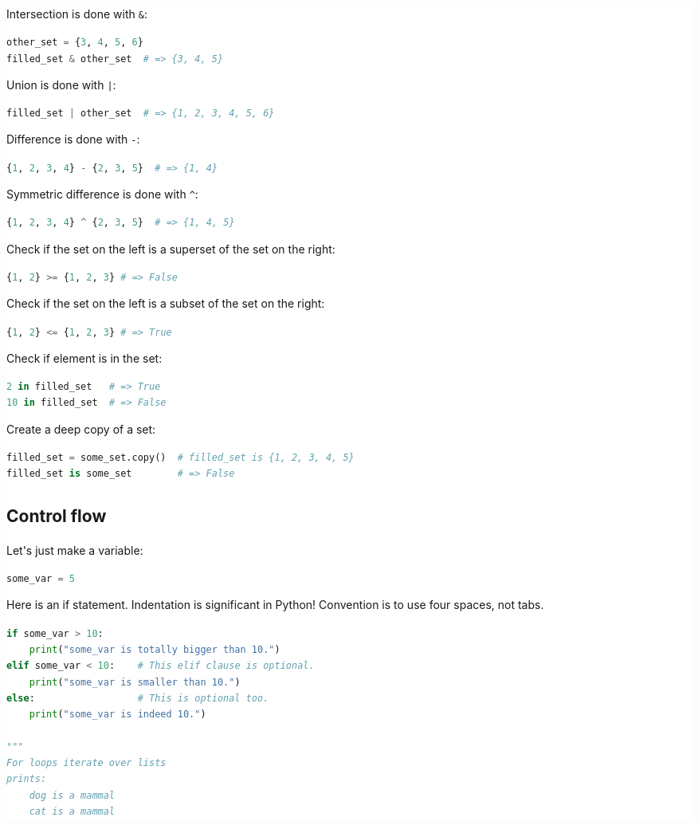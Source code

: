 Intersection is done with `&`:

```py
other_set = {3, 4, 5, 6}
filled_set & other_set  # => {3, 4, 5}
```

Union is done with `|`:

```py
filled_set | other_set  # => {1, 2, 3, 4, 5, 6}
```

Difference is done with `-`:

```py
{1, 2, 3, 4} - {2, 3, 5}  # => {1, 4}
```

Symmetric difference is done with `^`:

```py
{1, 2, 3, 4} ^ {2, 3, 5}  # => {1, 4, 5}
```

Check if the set on the left is a superset of the set on the right:

```py
{1, 2} >= {1, 2, 3} # => False
```

 Check if the set on the left is a subset of the set on the right:

 ```py
 {1, 2} <= {1, 2, 3} # => True
 ```

Check if element is in the set:

```py
2 in filled_set   # => True
10 in filled_set  # => False
```

Create a deep copy of a set:

```py
filled_set = some_set.copy()  # filled_set is {1, 2, 3, 4, 5}
filled_set is some_set        # => False
```

## Control flow

Let's just make a variable:

```py
some_var = 5
```

Here is an if statement. Indentation is significant in Python! Convention is to use four spaces, not tabs.

```py
if some_var > 10:
    print("some_var is totally bigger than 10.")
elif some_var < 10:    # This elif clause is optional.
    print("some_var is smaller than 10.")
else:                  # This is optional too.
    print("some_var is indeed 10.")

"""
For loops iterate over lists
prints:
    dog is a mammal
    cat is a mammal
```